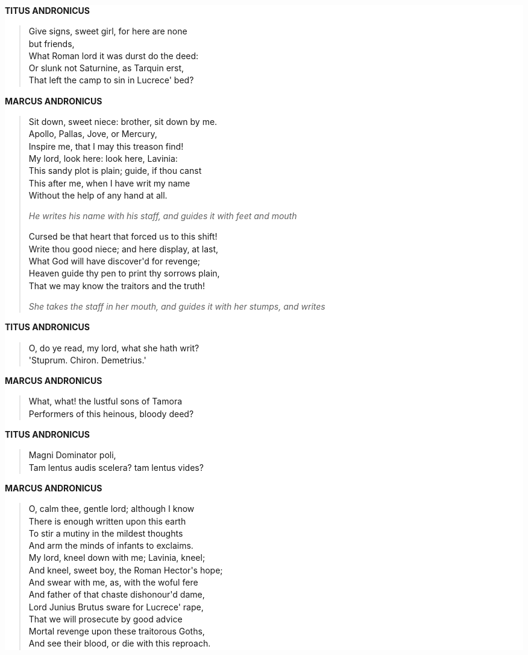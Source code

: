 <A NAME=speech19><b>TITUS ANDRONICUS</b></a>
<blockquote>
<A NAME=61>Give signs, sweet girl, for here are none</A><br>
<A NAME=62>but friends,</A><br>
<A NAME=63>What Roman lord it was durst do the deed:</A><br>
<A NAME=64>Or slunk not Saturnine, as Tarquin erst,</A><br>
<A NAME=65>That left the camp to sin in Lucrece' bed?</A><br>
</blockquote>

<A NAME=speech20><b>MARCUS ANDRONICUS</b></a>
<blockquote>
<A NAME=66>Sit down, sweet niece: brother, sit down by me.</A><br>
<A NAME=67>Apollo, Pallas, Jove, or Mercury,</A><br>
<A NAME=68>Inspire me, that I may this treason find!</A><br>
<A NAME=69>My lord, look here: look here, Lavinia:</A><br>
<A NAME=70>This sandy plot is plain; guide, if thou canst</A><br>
<A NAME=71>This after me, when I have writ my name</A><br>
<A NAME=72>Without the help of any hand at all.</A><br>
<p><i>He writes his name with his staff, and guides it with feet and mouth</i></p>
<A NAME=73>Cursed be that heart that forced us to this shift!</A><br>
<A NAME=74>Write thou good niece; and here display, at last,</A><br>
<A NAME=75>What God will have discover'd for revenge;</A><br>
<A NAME=76>Heaven guide thy pen to print thy sorrows plain,</A><br>
<A NAME=77>That we may know the traitors and the truth!</A><br>
<p><i>She takes the staff in her mouth, and guides it with her stumps, and writes</i></p>
</blockquote>

<A NAME=speech21><b>TITUS ANDRONICUS</b></a>
<blockquote>
<A NAME=78>O, do ye read, my lord, what she hath writ?</A><br>
<A NAME=79>'Stuprum. Chiron. Demetrius.'</A><br>
</blockquote>

<A NAME=speech22><b>MARCUS ANDRONICUS</b></a>
<blockquote>
<A NAME=80>What, what! the lustful sons of Tamora</A><br>
<A NAME=81>Performers of this heinous, bloody deed?</A><br>
</blockquote>

<A NAME=speech23><b>TITUS ANDRONICUS</b></a>
<blockquote>
<A NAME=82>Magni Dominator poli,</A><br>
<A NAME=83>Tam lentus audis scelera? tam lentus vides?</A><br>
</blockquote>

<A NAME=speech24><b>MARCUS ANDRONICUS</b></a>
<blockquote>
<A NAME=84>O, calm thee, gentle lord; although I know</A><br>
<A NAME=85>There is enough written upon this earth</A><br>
<A NAME=86>To stir a mutiny in the mildest thoughts</A><br>
<A NAME=87>And arm the minds of infants to exclaims.</A><br>
<A NAME=88>My lord, kneel down with me; Lavinia, kneel;</A><br>
<A NAME=89>And kneel, sweet boy, the Roman Hector's hope;</A><br>
<A NAME=90>And swear with me, as, with the woful fere</A><br>
<A NAME=91>And father of that chaste dishonour'd dame,</A><br>
<A NAME=92>Lord Junius Brutus sware for Lucrece' rape,</A><br>
<A NAME=93>That we will prosecute by good advice</A><br>
<A NAME=94>Mortal revenge upon these traitorous Goths,</A><br>
<A NAME=95>And see their blood, or die with this reproach.</A><br>
</blockquote>
